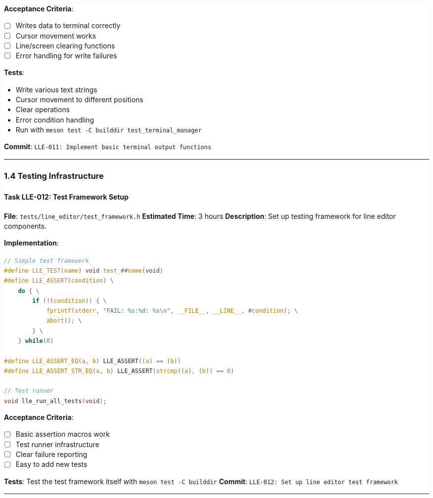 **Acceptance Criteria**:
- [ ] Writes data to terminal correctly
- [ ] Cursor movement works
- [ ] Line/screen clearing functions
- [ ] Error handling for write failures

**Tests**:
- Write various text strings
- Cursor movement to different positions
- Clear operations
- Error condition handling
- Run with `meson test -C builddir test_terminal_manager`

**Commit**: `LLE-011: Implement basic terminal output functions`

---

### 1.4 Testing Infrastructure

#### Task LLE-012: Test Framework Setup
**File**: `tests/line_editor/test_framework.h`
**Estimated Time**: 3 hours
**Description**: Set up testing framework for line editor components.

**Implementation**:
```c
// Simple test framework
#define LLE_TEST(name) void test_##name(void)
#define LLE_ASSERT(condition) \
    do { \
        if (!(condition)) { \
            fprintf(stderr, "FAIL: %s:%d: %s\n", __FILE__, __LINE__, #condition); \
            abort(); \
        } \
    } while(0)

#define LLE_ASSERT_EQ(a, b) LLE_ASSERT((a) == (b))
#define LLE_ASSERT_STR_EQ(a, b) LLE_ASSERT(strcmp((a), (b)) == 0)

// Test runner
void lle_run_all_tests(void);
```

**Acceptance Criteria**:
- [ ] Basic assertion macros work
- [ ] Test runner infrastructure
- [ ] Clear failure reporting
- [ ] Easy to add new tests

**Tests**: Test the test framework itself with `meson test -C builddir`
**Commit**: `LLE-012: Set up line editor test framework`

---
